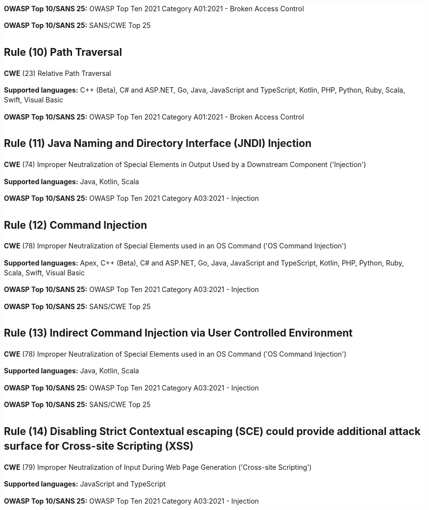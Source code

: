 **OWASP Top 10/SANS 25:** OWASP Top Ten 2021 Category A01:2021 - Broken Access Control

**OWASP Top 10/SANS 25:** SANS/CWE Top 25

## Rule (10) Path Traversal

**CWE** (23) Relative Path Traversal

**Supported languages:** C++ (Beta), C# and ASP.NET, Go, Java, JavaScript and TypeScript, Kotlin, PHP, Python, Ruby, Scala, Swift, Visual Basic

**OWASP Top 10/SANS 25:** OWASP Top Ten 2021 Category A01:2021 - Broken Access Control

## Rule (11) Java Naming and Directory Interface (JNDI) Injection

**CWE** (74) Improper Neutralization of Special Elements in Output Used by a Downstream Component ('Injection')

**Supported languages:** Java, Kotlin, Scala

**OWASP Top 10/SANS 25:** OWASP Top Ten 2021 Category A03:2021 - Injection

## Rule (12) Command Injection

**CWE** (78) Improper Neutralization of Special Elements used in an OS Command ('OS Command Injection')

**Supported languages:** Apex, C++ (Beta), C# and ASP.NET, Go, Java, JavaScript and TypeScript, Kotlin, PHP, Python, Ruby, Scala, Swift, Visual Basic

**OWASP Top 10/SANS 25:** OWASP Top Ten 2021 Category A03:2021 - Injection

**OWASP Top 10/SANS 25:** SANS/CWE Top 25

## Rule (13) Indirect Command Injection via User Controlled Environment

**CWE** (78) Improper Neutralization of Special Elements used in an OS Command ('OS Command Injection')

**Supported languages:** Java, Kotlin, Scala

**OWASP Top 10/SANS 25:** OWASP Top Ten 2021 Category A03:2021 - Injection

**OWASP Top 10/SANS 25:** SANS/CWE Top 25

## Rule (14) Disabling Strict Contextual escaping (SCE) could provide additional attack surface for Cross-site Scripting (XSS)

**CWE** (79) Improper Neutralization of Input During Web Page Generation ('Cross-site Scripting')

**Supported languages:** JavaScript and TypeScript

**OWASP Top 10/SANS 25:** OWASP Top Ten 2021 Category A03:2021 - Injection
